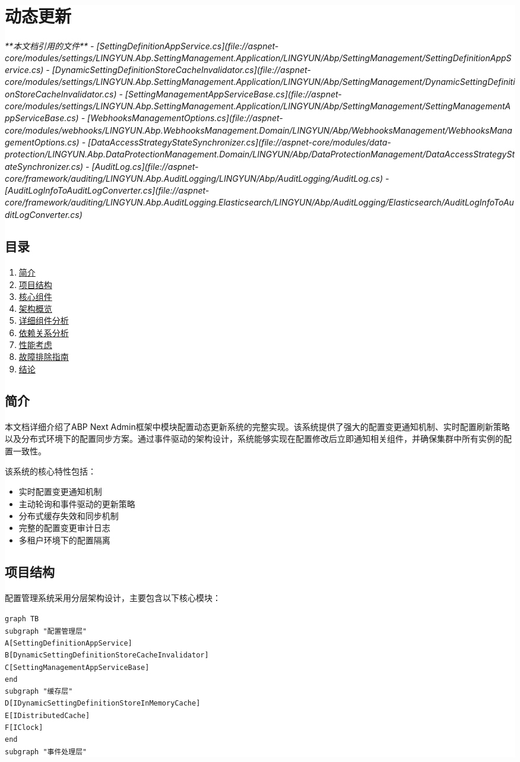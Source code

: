 # 动态更新

<cite>
**本文档引用的文件**
- [SettingDefinitionAppService.cs](file://aspnet-core/modules/settings/LINGYUN.Abp.SettingManagement.Application/LINGYUN/Abp/SettingManagement/SettingDefinitionAppService.cs)
- [DynamicSettingDefinitionStoreCacheInvalidator.cs](file://aspnet-core/modules/settings/LINGYUN.Abp.SettingManagement.Application/LINGYUN/Abp/SettingManagement/DynamicSettingDefinitionStoreCacheInvalidator.cs)
- [SettingManagementAppServiceBase.cs](file://aspnet-core/modules/settings/LINGYUN.Abp.SettingManagement.Application/LINGYUN/Abp/SettingManagement/SettingManagementAppServiceBase.cs)
- [WebhooksManagementOptions.cs](file://aspnet-core/modules/webhooks/LINGYUN.Abp.WebhooksManagement.Domain/LINGYUN/Abp/WebhooksManagement/WebhooksManagementOptions.cs)
- [DataAccessStrategyStateSynchronizer.cs](file://aspnet-core/modules/data-protection/LINGYUN.Abp.DataProtectionManagement.Domain/LINGYUN/Abp/DataProtectionManagement/DataAccessStrategyStateSynchronizer.cs)
- [AuditLog.cs](file://aspnet-core/framework/auditing/LINGYUN.Abp.AuditLogging/LINGYUN/Abp/AuditLogging/AuditLog.cs)
- [AuditLogInfoToAuditLogConverter.cs](file://aspnet-core/framework/auditing/LINGYUN.Abp.AuditLogging.Elasticsearch/LINGYUN/Abp/AuditLogging/Elasticsearch/AuditLogInfoToAuditLogConverter.cs)
</cite>

## 目录
1. [简介](#简介)
2. [项目结构](#项目结构)
3. [核心组件](#核心组件)
4. [架构概览](#架构概览)
5. [详细组件分析](#详细组件分析)
6. [依赖关系分析](#依赖关系分析)
7. [性能考虑](#性能考虑)
8. [故障排除指南](#故障排除指南)
9. [结论](#结论)

## 简介

本文档详细介绍了ABP Next Admin框架中模块配置动态更新系统的完整实现。该系统提供了强大的配置变更通知机制、实时配置刷新策略以及分布式环境下的配置同步方案。通过事件驱动的架构设计，系统能够实现在配置修改后立即通知相关组件，并确保集群中所有实例的配置一致性。

该系统的核心特性包括：
- 实时配置变更通知机制
- 主动轮询和事件驱动的更新策略
- 分布式缓存失效和同步机制
- 完整的配置变更审计日志
- 多租户环境下的配置隔离

## 项目结构

配置管理系统采用分层架构设计，主要包含以下核心模块：

```mermaid
graph TB
subgraph "配置管理层"
A[SettingDefinitionAppService]
B[DynamicSettingDefinitionStoreCacheInvalidator]
C[SettingManagementAppServiceBase]
end
subgraph "缓存层"
D[IDynamicSettingDefinitionStoreInMemoryCache]
E[IDistributedCache]
F[IClock]
end
subgraph "事件处理层"
```